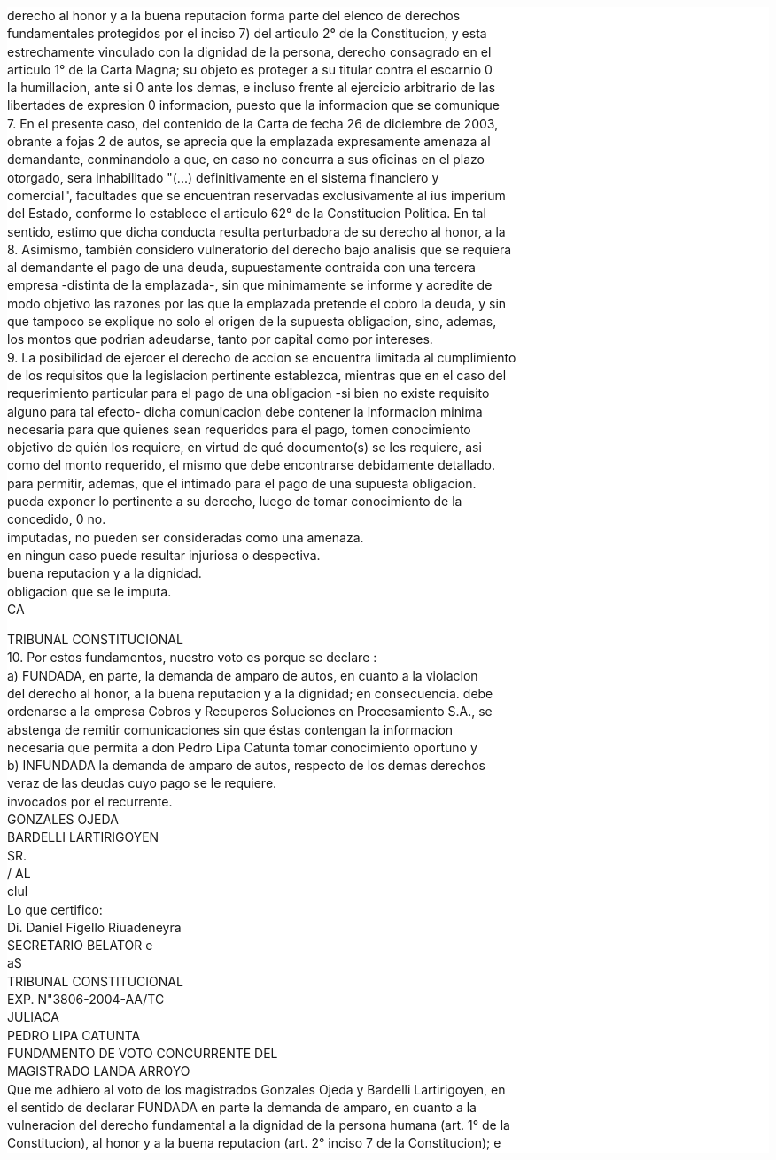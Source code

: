 derecho al honor y a la buena reputacion forma parte del elenco de derechos  
fundamentales protegidos por el inciso 7) del articulo 2° de la Constitucion, y esta  
estrechamente vinculado con la dignidad de la persona, derecho consagrado en el  
articulo 1° de la Carta Magna; su objeto es proteger a su titular contra el escarnio 0  
la humillacion, ante si 0 ante los demas, e incluso frente al ejercicio arbitrario de las  
libertades de expresion 0 informacion, puesto que la informacion que se comunique  
7. En el presente caso, del contenido de la Carta de fecha 26 de diciembre de 2003,  
obrante a fojas 2 de autos, se aprecia que la emplazada expresamente amenaza al  
demandante, conminandolo a que, en caso no concurra a sus oficinas en el plazo  
otorgado, sera inhabilitado "(...) definitivamente en el sistema financiero y  
comercial", facultades que se encuentran reservadas exclusivamente al ius imperium  
del Estado, conforme lo establece el articulo 62° de la Constitucion Politica. En tal  
sentido, estimo que dicha conducta resulta perturbadora de su derecho al honor, a la  
8. Asimismo, también considero vulneratorio del derecho bajo analisis que se requiera  
al demandante el pago de una deuda, supuestamente contraida con una tercera  
empresa -distinta de la emplazada-, sin que minimamente se informe y acredite de  
modo objetivo las razones por las que la emplazada pretende el cobro la deuda, y sin  
que tampoco se explique no solo el origen de la supuesta obligacion, sino, ademas,  
los montos que podrian adeudarse, tanto por capital como por intereses.  
9. La posibilidad de ejercer el derecho de accion se encuentra limitada al cumplimiento  
de los requisitos que la legislacion pertinente establezca, mientras que en el caso del  
requerimiento particular para el pago de una obligacion -si bien no existe requisito  
alguno para tal efecto- dicha comunicacion debe contener la informacion minima  
necesaria para que quienes sean requeridos para el pago, tomen conocimiento  
objetivo de quién los requiere, en virtud de qué documento(s) se les requiere, asi  
como del monto requerido, el mismo que debe encontrarse debidamente detallado.  
para permitir, ademas, que el intimado para el pago de una supuesta obligacion.  
pueda exponer lo pertinente a su derecho, luego de tomar conocimiento de la  
concedido, 0 no.  
imputadas, no pueden ser consideradas como una amenaza.  
en ningun caso puede resultar injuriosa o despectiva.  
buena reputacion y a la dignidad.  
obligacion que se le imputa.  
CA  
  
TRIBUNAL CONSTITUCIONAL  
10. Por estos fundamentos, nuestro voto es porque se declare :  
a) FUNDADA, en parte, la demanda de amparo de autos, en cuanto a la violacion  
del derecho al honor, a la buena reputacion y a la dignidad; en consecuencia. debe  
ordenarse a la empresa Cobros y Recuperos Soluciones en Procesamiento S.A., se  
abstenga de remitir comunicaciones sin que éstas contengan la informacion  
necesaria que permita a don Pedro Lipa Catunta tomar conocimiento oportuno y  
b) INFUNDADA la demanda de amparo de autos, respecto de los demas derechos  
veraz de las deudas cuyo pago se le requiere.  
invocados por el recurrente.  
GONZALES OJEDA  
BARDELLI LARTIRIGOYEN  
SR.  
/ AL  
clul  
Lo que certifico:  
Di. Daniel Figello Riuadeneyra  
SECRETARIO BELATOR e  
aS  
TRIBUNAL CONSTITUCIONAL  
EXP. N"3806-2004-AA/TC  
JULIACA  
PEDRO LIPA CATUNTA  
FUNDAMENTO DE VOTO CONCURRENTE DEL  
MAGISTRADO LANDA ARROYO  
Que me adhiero al voto de los magistrados Gonzales Ojeda y Bardelli Lartirigoyen, en  
el sentido de declarar FUNDADA en parte la demanda de amparo, en cuanto a la  
vulneracion del derecho fundamental a la dignidad de la persona humana (art. 1° de la  
Constitucion), al honor y a la buena reputacion (art. 2° inciso 7 de la Constitucion); e  